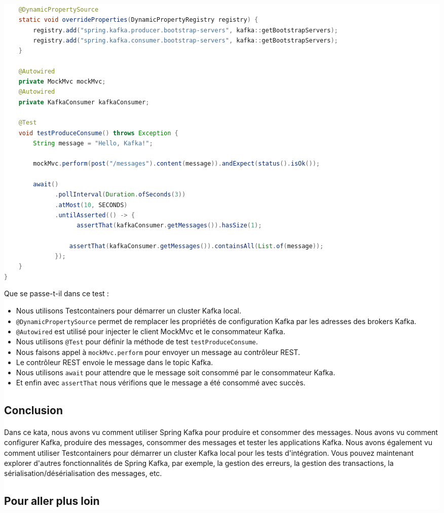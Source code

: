 ```java
    @DynamicPropertySource
    static void overrideProperties(DynamicPropertyRegistry registry) {
        registry.add("spring.kafka.producer.bootstrap-servers", kafka::getBootstrapServers);
        registry.add("spring.kafka.consumer.bootstrap-servers", kafka::getBootstrapServers);
    }

    @Autowired
    private MockMvc mockMvc;
    @Autowired
    private KafkaConsumer kafkaConsumer;

    @Test
    void testProduceConsume() throws Exception {
        String message = "Hello, Kafka!";

        mockMvc.perform(post("/messages").content(message)).andExpect(status().isOk());

        await()
              .pollInterval(Duration.ofSeconds(3))
              .atMost(10, SECONDS)
              .untilAsserted(() -> {
                    assertThat(kafkaConsumer.getMessages()).hasSize(1);

                  assertThat(kafkaConsumer.getMessages()).containsAll(List.of(message));
              });
    }
}

```

Que se passe-t-il dans ce test :

- Nous utilisons Testcontainers pour démarrer un cluster Kafka local.
- `@DynamicPropertySource` permet de remplacer les propriétés de configuration Kafka par les adresses des brokers Kafka.
- `@Autowired` est utilisé pour injecter le client MockMvc et le consommateur Kafka.
- Nous utilisons `@Test` pour définir la méthode de test `testProduceConsume`.
- Nous faisons appel à `mockMvc.perform` pour envoyer un message au contrôleur REST.
- Le contrôleur REST envoie le message dans le topic Kafka.
- Nous utilisons `await` pour attendre que le message soit consommé par le consommateur Kafka.
- Et enfin avec `assertThat` nous vérifions que le message a été consommé avec succès.

## Conclusion

Dans ce kata, nous avons vu comment utiliser Spring Kafka pour produire et consommer des messages. Nous avons vu comment configurer Kafka, produire des messages, consommer des messages et tester les applications Kafka. Nous avons également vu comment utiliser Testcontainers pour démarrer un cluster Kafka local pour les tests d'intégration. Vous pouvez maintenant explorer d'autres fonctionnalités de Spring Kafka, par exemple, la gestion des erreurs, la gestion des transactions, la sérialisation/désérialisation des messages, etc.

## Pour aller plus loin
